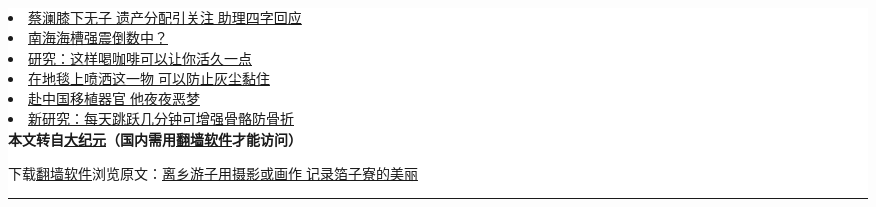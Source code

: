 <li><a href="https://github.com/1992513/djy/blob/master/gb/25/6/30/n14542189.md#1">蔡澜膝下无子 遗产分配引关注 助理四字回应</a></li>
<li><a href="https://github.com/1992513/djy/blob/master/gb/25/6/29/n14541558.md#1">南海海槽强震倒数中？</a></li>
<li><a href="https://github.com/1992513/djy/blob/master/gb/25/7/1/n14542520.md#1">研究：这样喝咖啡可以让你活久一点</a></li>
<li><a href="https://github.com/1992513/djy/blob/master/gb/25/6/30/n14541784.md#1">在地毯上喷洒这一物 可以防止灰尘黏住</a></li>
<li><a href="https://github.com/1992513/djy/blob/master/gb/25/7/1/n14542717.md#1">赴中国移植器官 他夜夜恶梦</a></li>
<li><a href="https://github.com/1992513/djy/blob/master/gb/25/6/26/n14539355.md#1">新研究：每天跳跃几分钟可增强骨骼防骨折</a></li>
<strong>本文转自<a href="https://www.epochtimes.com">大纪元</a>（国内需用<a href="https://github.com/1992513/www/blob/master/README.md#8">翻墙软件</a>才能访问）</strong><p>下载<a href="https://github.com/1992513/www/blob/master/README.md#8">翻墙软件</a>浏览原文：<a href="https://www.epochtimes.com/gb/24/6/17/n14271639.htm">离乡游子用摄影或画作 记录箔子寮的美丽</a></p><hr>